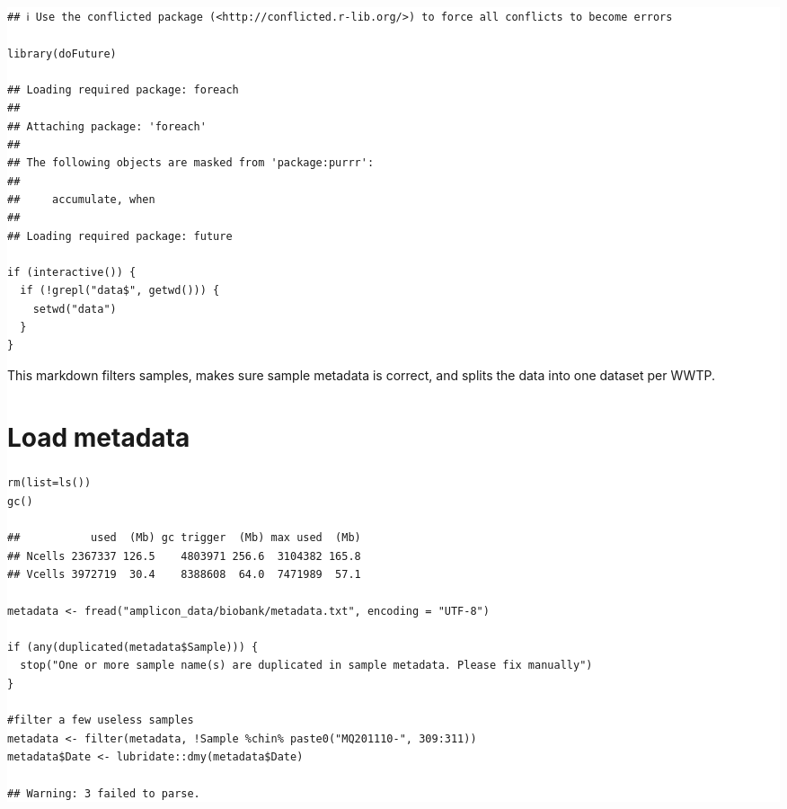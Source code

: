     ## ℹ Use the conflicted package (<http://conflicted.r-lib.org/>) to force all conflicts to become errors

    library(doFuture)

    ## Loading required package: foreach
    ## 
    ## Attaching package: 'foreach'
    ## 
    ## The following objects are masked from 'package:purrr':
    ## 
    ##     accumulate, when
    ## 
    ## Loading required package: future

    if (interactive()) {
      if (!grepl("data$", getwd())) {
        setwd("data")
      }
    }

This markdown filters samples, makes sure sample metadata is correct,
and splits the data into one dataset per WWTP.

Load metadata
=============

    rm(list=ls())
    gc()

    ##           used  (Mb) gc trigger  (Mb) max used  (Mb)
    ## Ncells 2367337 126.5    4803971 256.6  3104382 165.8
    ## Vcells 3972719  30.4    8388608  64.0  7471989  57.1

    metadata <- fread("amplicon_data/biobank/metadata.txt", encoding = "UTF-8")

    if (any(duplicated(metadata$Sample))) {
      stop("One or more sample name(s) are duplicated in sample metadata. Please fix manually")
    }

    #filter a few useless samples
    metadata <- filter(metadata, !Sample %chin% paste0("MQ201110-", 309:311))
    metadata$Date <- lubridate::dmy(metadata$Date)

    ## Warning: 3 failed to parse.
